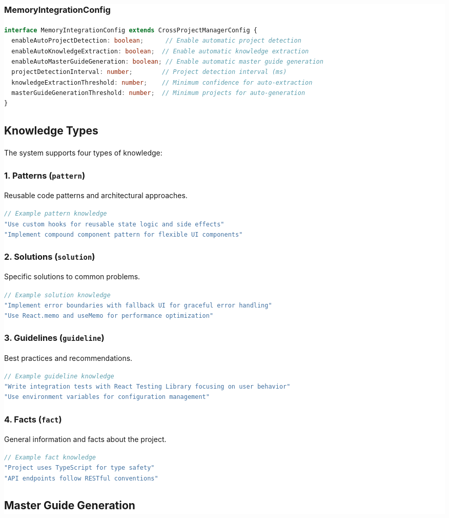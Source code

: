 ### MemoryIntegrationConfig

```typescript
interface MemoryIntegrationConfig extends CrossProjectManagerConfig {
  enableAutoProjectDetection: boolean;      // Enable automatic project detection
  enableAutoKnowledgeExtraction: boolean;  // Enable automatic knowledge extraction
  enableAutoMasterGuideGeneration: boolean; // Enable automatic master guide generation
  projectDetectionInterval: number;        // Project detection interval (ms)
  knowledgeExtractionThreshold: number;    // Minimum confidence for auto-extraction
  masterGuideGenerationThreshold: number;  // Minimum projects for auto-generation
}
```

## Knowledge Types

The system supports four types of knowledge:

### 1. **Patterns** (`pattern`)
Reusable code patterns and architectural approaches.
```typescript
// Example pattern knowledge
"Use custom hooks for reusable state logic and side effects"
"Implement compound component pattern for flexible UI components"
```

### 2. **Solutions** (`solution`)
Specific solutions to common problems.
```typescript
// Example solution knowledge
"Implement error boundaries with fallback UI for graceful error handling"
"Use React.memo and useMemo for performance optimization"
```

### 3. **Guidelines** (`guideline`)
Best practices and recommendations.
```typescript
// Example guideline knowledge
"Write integration tests with React Testing Library focusing on user behavior"
"Use environment variables for configuration management"
```

### 4. **Facts** (`fact`)
General information and facts about the project.
```typescript
// Example fact knowledge
"Project uses TypeScript for type safety"
"API endpoints follow RESTful conventions"
```

## Master Guide Generation
